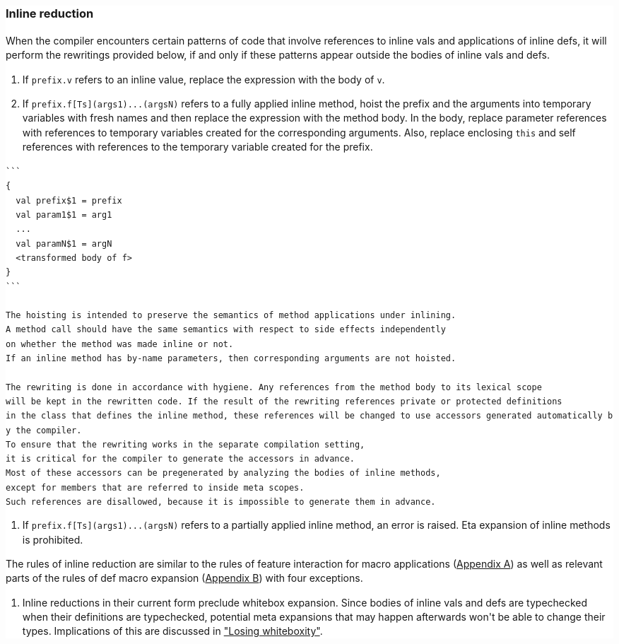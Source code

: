 ### Inline reduction

When the compiler encounters certain patterns of code that involve references to inline vals and applications of inline defs,
it will perform the rewritings provided below, if and only if these patterns appear outside the bodies of inline vals and defs.

  1. If `prefix.v` refers to an inline value, replace the expression with the body of `v`.

  1. If `prefix.f[Ts](args1)...(argsN)` refers to a fully applied inline method, hoist the prefix and the arguments
into temporary variables with fresh names and then replace the expression with the method body. In the body, replace parameter references
with references to temporary variables created for the corresponding arguments. Also, replace enclosing `this`
and self references with references to the temporary variable created for the prefix.

    ```
    {
      val prefix$1 = prefix
      val param1$1 = arg1
      ...
      val paramN$1 = argN
      <transformed body of f>
    }
    ```

    The hoisting is intended to preserve the semantics of method applications under inlining.
    A method call should have the same semantics with respect to side effects independently
    on whether the method was made inline or not.
    If an inline method has by-name parameters, then corresponding arguments are not hoisted.

    The rewriting is done in accordance with hygiene. Any references from the method body to its lexical scope
    will be kept in the rewritten code. If the result of the rewriting references private or protected definitions
    in the class that defines the inline method, these references will be changed to use accessors generated automatically by the compiler.
    To ensure that the rewriting works in the separate compilation setting,
    it is critical for the compiler to generate the accessors in advance.
    Most of these accessors can be pregenerated by analyzing the bodies of inline methods,
    except for members that are referred to inside meta scopes.
    Such references are disallowed, because it is impossible to generate them in advance.

  1. If `prefix.f[Ts](args1)...(argsN)` refers to a partially applied inline method, an error is raised.
Eta expansion of inline methods is prohibited.

The rules of inline reduction are similar to the rules of feature interaction for macro applications ([Appendix A][AppendixInteraction])
as well as relevant parts of the rules of def macro expansion ([Appendix B][AppendixExpansion]) with four exceptions.

  1. Inline reductions in their current form preclude whitebox expansion.
Since bodies of inline vals and defs are typechecked when their definitions are typechecked,
potential meta expansions that may happen afterwards won't be able to change their types.
Implications of this are discussed in ["Losing whiteboxity"][Whiteboxity].


[ScalaMetaSection]: #scalameta
[ScalaMetaWebsite]: http://scalameta.org/
[MacroUsecases]: http://scalamacros.org/paperstalks/2014-02-04-WhatAreMacrosGoodFor.pdf
[PrototypeScalac]: https://github.com/scalameta/paradise
[PrototypeIntellij]: https://www.youtube.com/watch?v=IPnd_SZJ1nM&feature=youtu.be&t=1360
[Intuition]: #intuition
[LanguageFeatures]: #language-features
[InlineDefs]: #inline-definitions
[InlineExpansion]: #inline-reduction
[MetaExprs]: #meta-expressions
[MetaExpansion]: #meta-expansion
[MetaApis]: #meta-apis
[Whiteboxity]: #losing-whiteboxity
[CompilerInternals]: #losing-compiler-internals
[Hygiene]: #hygiene
[SeparateCompilation]: #separate-compilation-restriction
[Linq]: http://dl.acm.org/citation.cfm?id=1142552
[Materialization]: http://docs.scala-lang.org/overviews/macros/implicits.html
[SbtMacroSupport]: https://github.com/sbt/sbt/issues/1729
[AnonymousTypeProviders]: http://docs.scala-lang.org/overviews/macros/typeproviders.html#anonymous-type-providers
[ExtractorMacros]: http://docs.scala-lang.org/overviews/macros/extractors
[AnnotationsTypecheck]: https://github.com/scalamacros/paradise/issues/75
[FeedbackSection]: #feedback
[FeedbackWebsite]: http://gitter.im/scalameta/sips
[AppendixInteraction]: https://gist.github.com/xeno-by/e26a904051a171e4bc8b9096630220a7
[AppendixExpansion]: https://gist.github.com/xeno-by/5dde62aedcc23afc85ecf4d795ac67c2
[AppendixMeta]: https://gist.github.com/xeno-by/9741ce7532cb30368b3753521bbfce4e